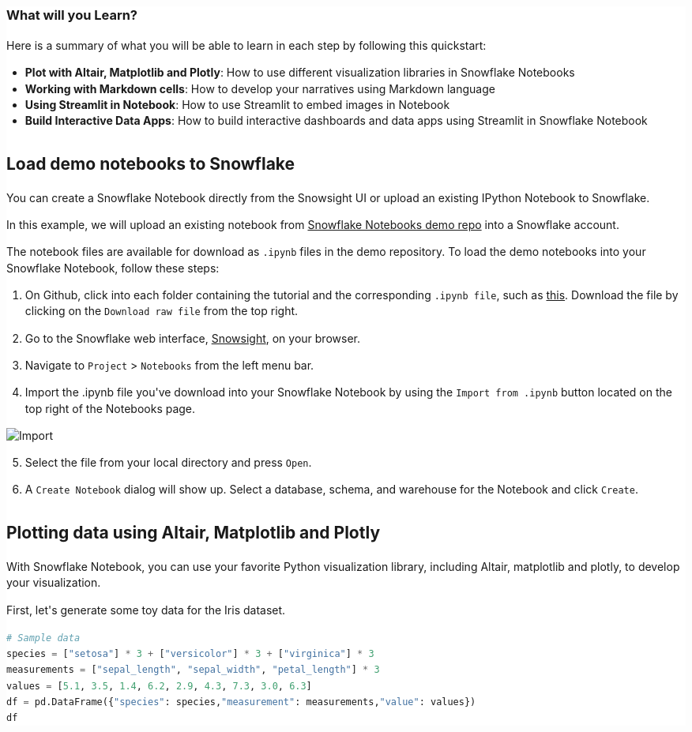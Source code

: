 ### What will you Learn?

Here is a summary of what you will be able to learn in each step by following this quickstart:

- **Plot with Altair, Matplotlib and Plotly**: How to use different visualization libraries in Snowflake Notebooks
- **Working with Markdown cells**: How to develop your narratives using Markdown language
- **Using Streamlit in Notebook**: How to use Streamlit to embed images in Notebook
- **Build Interactive Data Apps**: How to build interactive dashboards and data apps using Streamlit in Snowflake Notebook


## Load demo notebooks to Snowflake


You can create a Snowflake Notebook directly from the Snowsight UI or upload an existing IPython Notebook to Snowflake.

In this example, we will upload an existing notebook from [Snowflake Notebooks demo repo](https://github.com/Snowflake-Labs/snowflake-demo-notebooks/tree/main) into a Snowflake account.

The notebook files are available for download as `.ipynb` files in the demo repository. To load the demo notebooks into your Snowflake Notebook, follow these steps: 

1. On Github, click into each folder containing the tutorial and the corresponding `.ipynb file`, such as [this](https://github.com/Snowflake-Labs/snowflake-demo-notebooks/blob/main/Visual%20Data%20Stories%20with%20Snowflake%20Notebooks/Visual%20Data%20Stories%20with%20Snowflake%20Notebooks.ipynb). Download the file by clicking on the `Download raw file` from the top right.

2. Go to the Snowflake web interface, [Snowsight](https://app.snowflake.com), on your browser.

3. Navigate to `Project` > `Notebooks` from the left menu bar. 

4. Import the .ipynb file you've download into your Snowflake Notebook by using the `Import from .ipynb` button located on the top right of the Notebooks page.

![Import](assets/snowflake_notebook.png)

5. Select the file from your local directory and press `Open`.

6. A `Create Notebook` dialog will show up. Select a database, schema, and warehouse for the Notebook and click `Create`.


## Plotting data using Altair, Matplotlib and Plotly


With Snowflake Notebook, you can use your favorite Python visualization library, including Altair, matplotlib and plotly, to develop your visualization. 

First, let's generate some toy data for the Iris dataset.

```python
# Sample data
species = ["setosa"] * 3 + ["versicolor"] * 3 + ["virginica"] * 3
measurements = ["sepal_length", "sepal_width", "petal_length"] * 3
values = [5.1, 3.5, 1.4, 6.2, 2.9, 4.3, 7.3, 3.0, 6.3]
df = pd.DataFrame({"species": species,"measurement": measurements,"value": values})
df
```
